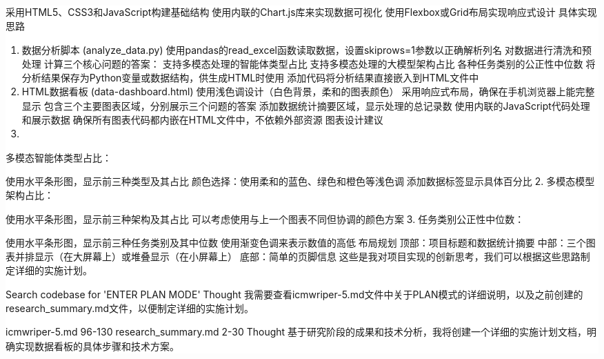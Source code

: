 采用HTML5、CSS3和JavaScript构建基础结构
使用内联的Chart.js库来实现数据可视化
使用Flexbox或Grid布局实现响应式设计
具体实现思路
1. 数据分析脚本 (analyze_data.py)
使用pandas的read_excel函数读取数据，设置skiprows=1参数以正确解析列名
对数据进行清洗和预处理
计算三个核心问题的答案：
支持多模态处理的智能体类型占比
支持多模态处理的大模型架构占比
各种任务类别的公正性中位数
将分析结果保存为Python变量或数据结构，供生成HTML时使用
添加代码将分析结果直接嵌入到HTML文件中
2. HTML数据看板 (data-dashboard.html)
使用浅色调设计（白色背景，柔和的图表颜色）
采用响应式布局，确保在手机浏览器上能完整显示
包含三个主要图表区域，分别展示三个问题的答案
添加数据统计摘要区域，显示处理的总记录数
使用内联的JavaScript代码处理和展示数据
确保所有图表代码都内嵌在HTML文件中，不依赖外部资源
图表设计建议
1.
多模态智能体类型占比：

使用水平条形图，显示前三种类型及其占比
颜色选择：使用柔和的蓝色、绿色和橙色等浅色调
添加数据标签显示具体百分比
2.
多模态模型架构占比：

使用水平条形图，显示前三种架构及其占比
可以考虑使用与上一个图表不同但协调的颜色方案
3.
任务类别公正性中位数：

使用水平条形图，显示前三种任务类别及其中位数
使用渐变色调来表示数值的高低
布局规划
顶部：项目标题和数据统计摘要
中部：三个图表并排显示（在大屏幕上）或堆叠显示（在小屏幕上）
底部：简单的页脚信息
这些是我对项目实现的创新思考，我们可以根据这些思路制定详细的实施计划。

Search codebase for 'ENTER PLAN MODE'
Thought
我需要查看icmwriper-5.md文件中关于PLAN模式的详细说明，以及之前创建的research_summary.md文件，以便制定详细的实施计划。

icmwriper-5.md
96-130
research_summary.md
2-30
Thought
基于研究阶段的成果和技术分析，我将创建一个详细的实施计划文档，明确实现数据看板的具体步骤和技术方案。
